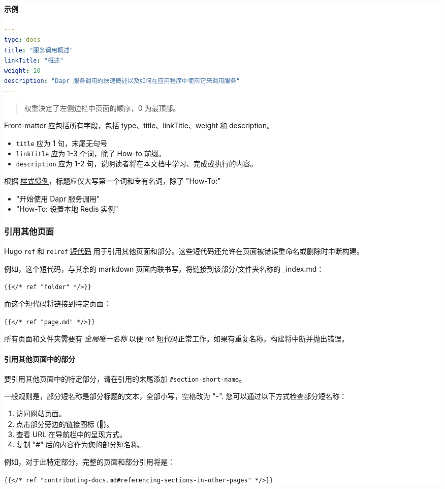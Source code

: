 #### 示例

```yaml
---
type: docs
title: "服务调用概述"
linkTitle: "概述"
weight: 10
description: "Dapr 服务调用的快速概述以及如何在应用程序中使用它来调用服务"
---
```

> 权重决定了左侧边栏中页面的顺序，0 为最顶部。

Front-matter 应包括所有字段，包括 type、title、linkTitle、weight 和 description。

- `title` 应为 1 句，末尾无句号
- `linkTitle` 应为 1-3 个词，除了 How-to 前缀。
- `description` 应为 1-2 句，说明读者将在本文档中学习、完成或执行的内容。

根据 [样式惯例](#styling-conventions)，标题应仅大写第一个词和专有名词，除了 "How-To:"

- "开始使用 Dapr 服务调用"
- "How-To: 设置本地 Redis 实例"

### 引用其他页面

Hugo `ref` 和 `relref` [短代码](https://gohugo.io/content-management/cross-references/) 用于引用其他页面和部分。这些短代码还允许在页面被错误重命名或删除时中断构建。

例如，这个短代码，与其余的 markdown 页面内联书写，将链接到该部分/文件夹名称的 _index.md：

```md
{{</* ref "folder" */>}}
```

而这个短代码将链接到特定页面：

```md
{{</* ref "page.md" */>}}
```

所有页面和文件夹需要有 _全局唯一名称_ 以便 ref 短代码正常工作。如果有重复名称，构建将中断并抛出错误。

#### 引用其他页面中的部分

要引用其他页面中的特定部分，请在引用的末尾添加 `#section-short-name`。

一般规则是，部分短名称是部分标题的文本，全部小写，空格改为 "-". 您可以通过以下方式检查部分短名称：

1. 访问网站页面。
1. 点击部分旁边的链接图标 (🔗)。
1. 查看 URL 在导航栏中的呈现方式。
1. 复制 "#" 后的内容作为您的部分短名称。

例如，对于此特定部分，完整的页面和部分引用将是：

```md
{{</* ref "contributing-docs.md#referencing-sections-in-other-pages" */>}}
```
